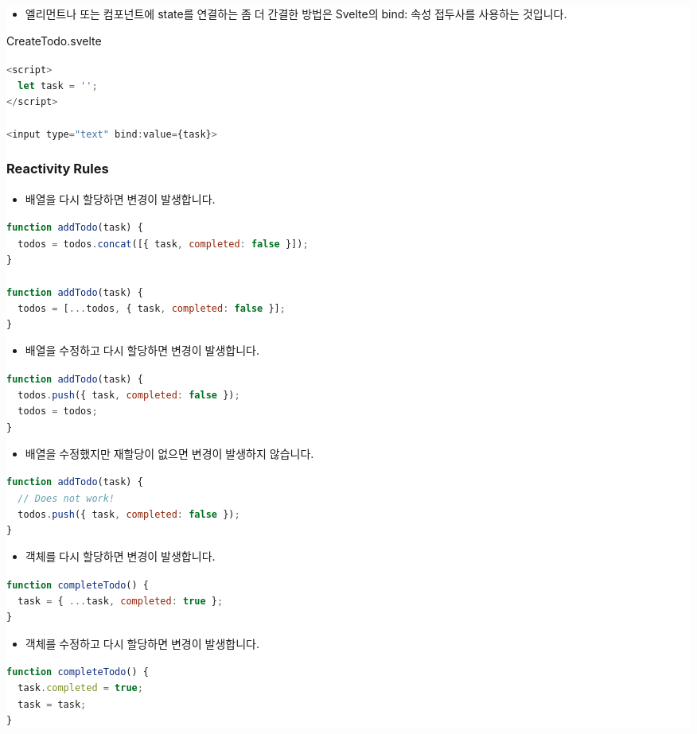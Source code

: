 - 엘리먼트나 또는 컴포넌트에 state를 연결하는 좀 더 간결한 방법은 Svelte의 bind: 속성 접두사를 사용하는 것입니다.

CreateTodo.svelte
```js
<script>
  let task = '';
</script>

<input type="text" bind:value={task}>
```

### Reactivity Rules

- 배열을 다시 할당하면 변경이 발생합니다.

```js
function addTodo(task) {
  todos = todos.concat([{ task, completed: false }]);
}

function addTodo(task) {
  todos = [...todos, { task, completed: false }];
}
```

- 배열을 수정하고 다시 할당하면 변경이 발생합니다.

```js
function addTodo(task) {
  todos.push({ task, completed: false });
  todos = todos;
}
```

- 배열을 수정했지만 재할당이 없으면 변경이 발생하지 않습니다.

```js
function addTodo(task) {
  // Does not work!
  todos.push({ task, completed: false });
}
```

- 객체를 다시 할당하면 변경이 발생합니다.

```js
function completeTodo() {
  task = { ...task, completed: true };
}
```

- 객체를 수정하고 다시 할당하면 변경이 발생합니다.

```js
function completeTodo() {
  task.completed = true;
  task = task;
}
```
